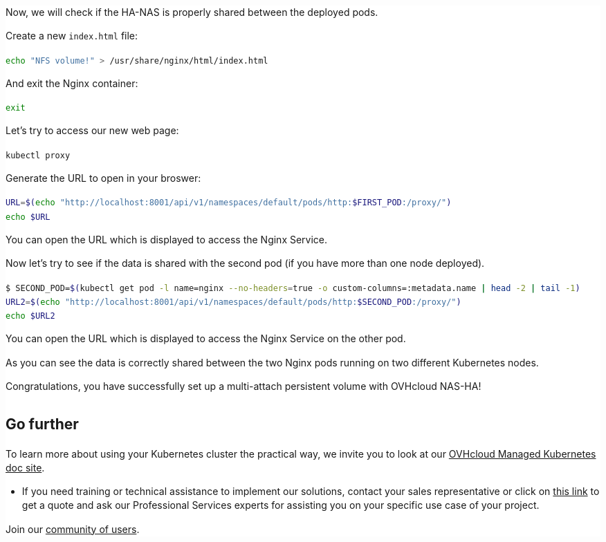 Now, we will check if the HA-NAS is properly shared between the deployed pods.

Create a new `index.html` file:

```bash
echo "NFS volume!" > /usr/share/nginx/html/index.html
```

And exit the Nginx container:

```bash
exit
```

Let’s try to access our new web page:

```bash
kubectl proxy
```

Generate the URL to open in your broswer:

```bash
URL=$(echo "http://localhost:8001/api/v1/namespaces/default/pods/http:$FIRST_POD:/proxy/")
echo $URL
```

You can open the URL which is displayed to access the Nginx Service.

Now let’s try to see if the data is shared with the second pod (if you have more than one node deployed).

```bash
$ SECOND_POD=$(kubectl get pod -l name=nginx --no-headers=true -o custom-columns=:metadata.name | head -2 | tail -1)
URL2=$(echo "http://localhost:8001/api/v1/namespaces/default/pods/http:$SECOND_POD:/proxy/")
echo $URL2
```

You can open the URL which is displayed to access the Nginx Service on the other pod.

As you can see the data is correctly shared between the two Nginx pods running on two different Kubernetes nodes.

Congratulations, you have successfully set up a multi-attach persistent volume with OVHcloud NAS-HA!

## Go further

To learn more about using your Kubernetes cluster the practical way, we invite you to look at our [OVHcloud Managed Kubernetes doc site](/products/public-cloud-containers-orchestration-managed-kubernetes-k8s).

- If you need training or technical assistance to implement our solutions, contact your sales representative or click on [this link](/links/professional-services) to get a quote and ask our Professional Services experts for assisting you on your specific use case of your project.

Join our [community of users](/links/community).
